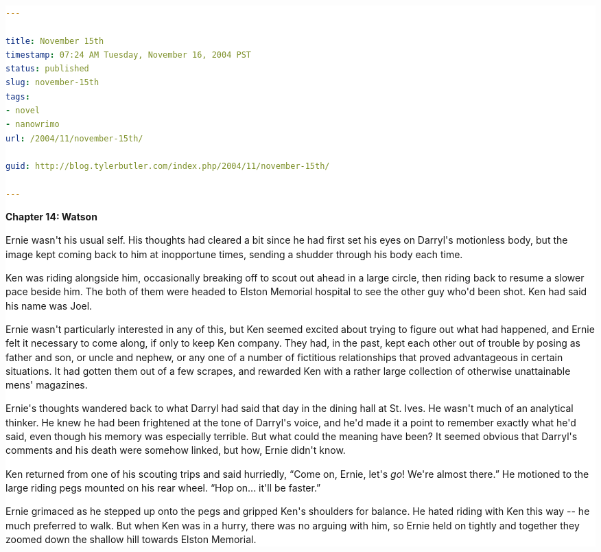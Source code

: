 ```yaml
---

title: November 15th
timestamp: 07:24 AM Tuesday, November 16, 2004 PST
status: published
slug: november-15th
tags:
- novel
- nanowrimo
url: /2004/11/november-15th/

guid: http://blog.tylerbutler.com/index.php/2004/11/november-15th/

---
```


**Chapter 14: Watson**

Ernie wasn't his usual self. His thoughts had cleared a bit since he had
first set his eyes on Darryl's motionless body, but the image kept coming back
to him at inopportune times, sending a shudder through his body each time.

Ken was riding alongside him, occasionally breaking off to scout out ahead
in a large circle, then riding back to resume a slower pace beside him. The
both of them were headed to Elston Memorial hospital to see the other guy
who'd been shot. Ken had said his name was Joel.

Ernie wasn't particularly interested in any of this, but Ken seemed excited
about trying to figure out what had happened, and Ernie felt it necessary to
come along, if only to keep Ken company. They had, in the past, kept each
other out of trouble by posing as father and son, or uncle and nephew, or any
one of a number of fictitious relationships that proved advantageous in
certain situations. It had gotten them out of a few scrapes, and rewarded Ken
with a rather large collection of otherwise unattainable mens' magazines.

Ernie's thoughts wandered back to what Darryl had said that day in the
dining hall at St. Ives. He wasn't much of an analytical thinker. He knew he
had been frightened at the tone of Darryl's voice, and he'd made it a point to
remember exactly what he'd said, even though his memory was especially
terrible. But what could the meaning have been? It seemed obvious that
Darryl's comments and his death were somehow linked, but how, Ernie didn't
know.

Ken returned from one of his scouting trips and said hurriedly, “Come on,
Ernie, let's _go_! We're almost there.” He motioned to the large riding pegs
mounted on his rear wheel. “Hop on... it'll be faster.”

Ernie grimaced as he stepped up onto the pegs and gripped Ken's shoulders
for balance. He hated riding with Ken this way -- he much preferred to walk.
But when Ken was in a hurry, there was no arguing with him, so Ernie held on
tightly and together they zoomed down the shallow hill towards Elston
Memorial.
